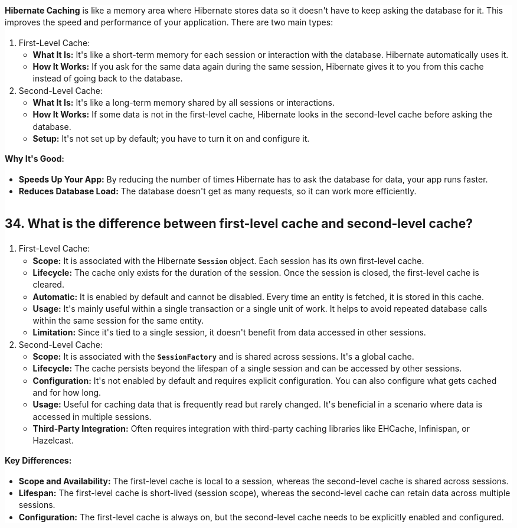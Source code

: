 **Hibernate Caching** is like a memory area where Hibernate stores data so it doesn't have to keep asking the database for it. This improves the speed and performance of your application. There are two main types:

1. First-Level Cache:
   - **What It Is:** It's like a short-term memory for each session or interaction with the database. Hibernate automatically uses it.
   - **How It Works:** If you ask for the same data again during the same session, Hibernate gives it to you from this cache instead of going back to the database.
2. Second-Level Cache:
   - **What It Is:** It's like a long-term memory shared by all sessions or interactions.
   - **How It Works:** If some data is not in the first-level cache, Hibernate looks in the second-level cache before asking the database.
   - **Setup:** It's not set up by default; you have to turn it on and configure it.

**Why It's Good:**

- **Speeds Up Your App:** By reducing the number of times Hibernate has to ask the database for data, your app runs faster.
- **Reduces Database Load:** The database doesn't get as many requests, so it can work more efficiently.

## 34. What is the difference between first-level cache and second-level cache?

1. First-Level Cache:
   - **Scope:** It is associated with the Hibernate **`Session`** object. Each session has its own first-level cache.
   - **Lifecycle:** The cache only exists for the duration of the session. Once the session is closed, the first-level cache is cleared.
   - **Automatic:** It is enabled by default and cannot be disabled. Every time an entity is fetched, it is stored in this cache.
   - **Usage:** It's mainly useful within a single transaction or a single unit of work. It helps to avoid repeated database calls within the same session for the same entity.
   - **Limitation:** Since it's tied to a single session, it doesn't benefit from data accessed in other sessions.
2. Second-Level Cache:
   - **Scope:** It is associated with the **`SessionFactory`** and is shared across sessions. It's a global cache.
   - **Lifecycle:** The cache persists beyond the lifespan of a single session and can be accessed by other sessions.
   - **Configuration:** It's not enabled by default and requires explicit configuration. You can also configure what gets cached and for how long.
   - **Usage:** Useful for caching data that is frequently read but rarely changed. It's beneficial in a scenario where data is accessed in multiple sessions.
   - **Third-Party Integration:** Often requires integration with third-party caching libraries like EHCache, Infinispan, or Hazelcast.

**Key Differences:**

- **Scope and Availability:** The first-level cache is local to a session, whereas the second-level cache is shared across sessions.
- **Lifespan:** The first-level cache is short-lived (session scope), whereas the second-level cache can retain data across multiple sessions.
- **Configuration:** The first-level cache is always on, but the second-level cache needs to be explicitly enabled and configured.